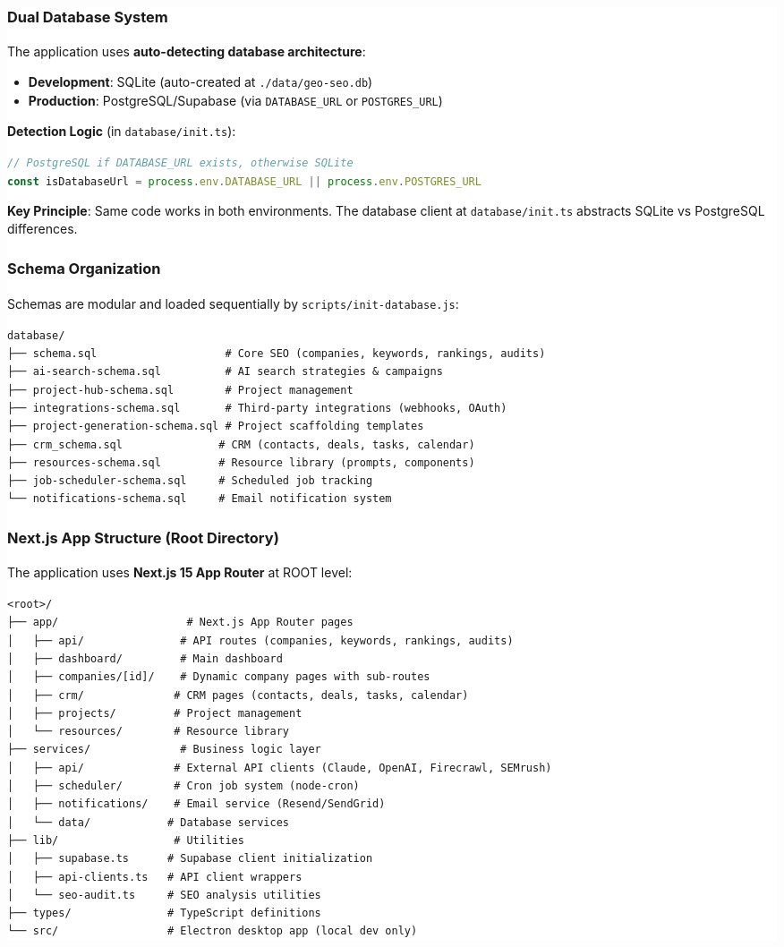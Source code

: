 ### Dual Database System

The application uses **auto-detecting database architecture**:
- **Development**: SQLite (auto-created at `./data/geo-seo.db`)
- **Production**: PostgreSQL/Supabase (via `DATABASE_URL` or `POSTGRES_URL`)

**Detection Logic** (in `database/init.ts`):
```typescript
// PostgreSQL if DATABASE_URL exists, otherwise SQLite
const isDatabaseUrl = process.env.DATABASE_URL || process.env.POSTGRES_URL
```

**Key Principle**: Same code works in both environments. The database client at `database/init.ts` abstracts SQLite vs PostgreSQL differences.

### Schema Organization

Schemas are modular and loaded sequentially by `scripts/init-database.js`:

```
database/
├── schema.sql                    # Core SEO (companies, keywords, rankings, audits)
├── ai-search-schema.sql          # AI search strategies & campaigns
├── project-hub-schema.sql        # Project management
├── integrations-schema.sql       # Third-party integrations (webhooks, OAuth)
├── project-generation-schema.sql # Project scaffolding templates
├── crm_schema.sql               # CRM (contacts, deals, tasks, calendar)
├── resources-schema.sql         # Resource library (prompts, components)
├── job-scheduler-schema.sql     # Scheduled job tracking
└── notifications-schema.sql     # Email notification system
```

### Next.js App Structure (Root Directory)

The application uses **Next.js 15 App Router** at ROOT level:

```text
<root>/
├── app/                    # Next.js App Router pages
│   ├── api/               # API routes (companies, keywords, rankings, audits)
│   ├── dashboard/         # Main dashboard
│   ├── companies/[id]/    # Dynamic company pages with sub-routes
│   ├── crm/              # CRM pages (contacts, deals, tasks, calendar)
│   ├── projects/         # Project management
│   └── resources/        # Resource library
├── services/              # Business logic layer
│   ├── api/              # External API clients (Claude, OpenAI, Firecrawl, SEMrush)
│   ├── scheduler/        # Cron job system (node-cron)
│   ├── notifications/    # Email service (Resend/SendGrid)
│   └── data/            # Database services
├── lib/                  # Utilities
│   ├── supabase.ts      # Supabase client initialization
│   ├── api-clients.ts   # API client wrappers
│   └── seo-audit.ts     # SEO analysis utilities
├── types/               # TypeScript definitions
└── src/                 # Electron desktop app (local dev only)
```
